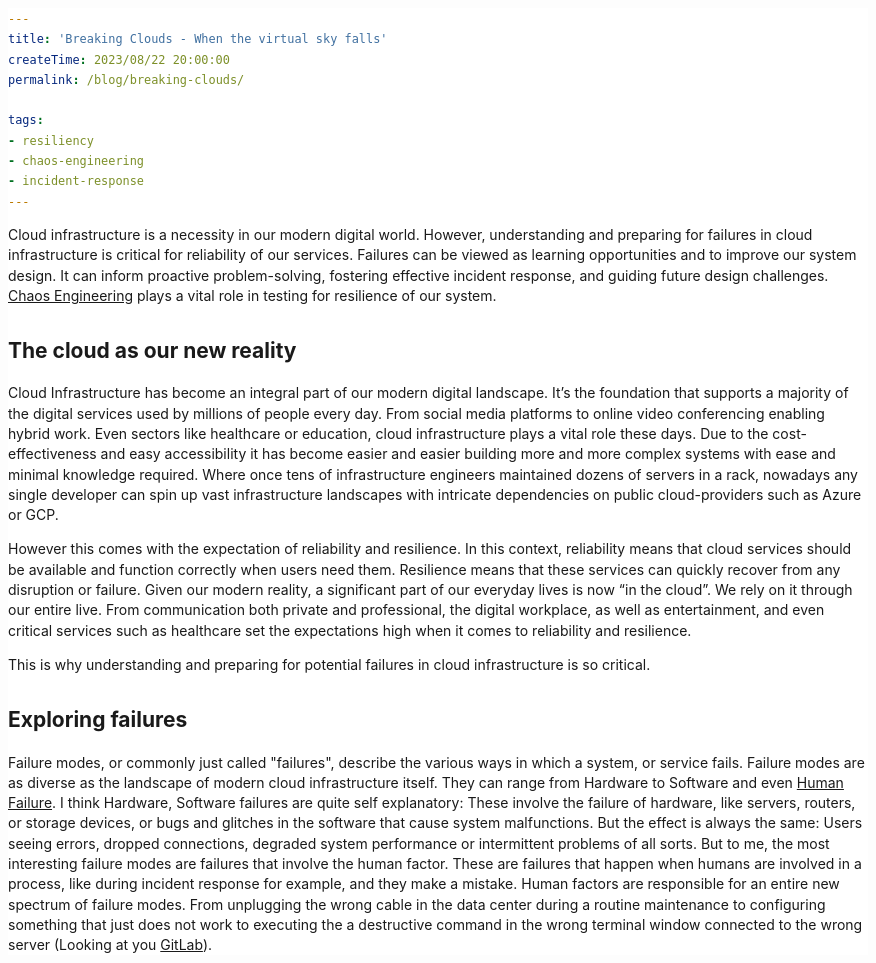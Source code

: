 ```yaml
---
title: 'Breaking Clouds - When the virtual sky falls'
createTime: 2023/08/22 20:00:00
permalink: /blog/breaking-clouds/

tags:
- resiliency
- chaos-engineering
- incident-response
---
```


Cloud infrastructure is a necessity in our modern digital world. However, understanding and preparing for failures in cloud infrastructure is critical for reliability of our services. Failures can be viewed as learning opportunities and to improve our system design. It can inform proactive problem-solving, fostering effective incident response, and guiding future design challenges. [Chaos Engineering][8] plays a vital role in testing for resilience of our system.

## The cloud as our new reality

Cloud Infrastructure has become an integral part of our modern digital landscape. It’s the foundation that supports a majority of the digital services used by millions of people every day. From social media platforms to online video conferencing enabling hybrid work. Even sectors like healthcare or education, cloud infrastructure plays a vital role these days.
Due to the cost-effectiveness and easy accessibility it has become easier and easier building more and more complex systems with ease and minimal knowledge required. Where once tens of infrastructure engineers maintained dozens of servers in a rack, nowadays any single developer can spin up vast infrastructure landscapes with intricate dependencies on public cloud-providers such as Azure or GCP.

However this comes with the expectation of reliability and resilience. In this context, reliability means that cloud services should be available and function correctly when users need them.
Resilience means that these services can quickly recover from any disruption or failure.
Given our modern reality, a significant part of our everyday lives is now “in the cloud”. We rely on it through our entire live.
From communication both private and professional, the digital workplace, as well as entertainment, and even critical services such as healthcare set the expectations high when it comes to reliability and resilience.

This is why understanding and preparing for potential failures in cloud infrastructure is so critical.

## Exploring failures

Failure modes, or commonly just called "failures", describe the various ways in which a system, or service fails.
Failure modes are as diverse as the landscape of modern cloud infrastructure itself. They can range from Hardware to Software and even [Human Failure][1].
I think Hardware, Software failures are quite self explanatory: These involve the failure of hardware, like servers, routers, or storage devices, or bugs and glitches in the software that cause system malfunctions. But the effect is always the same: Users seeing errors, dropped connections, degraded system performance or intermittent problems of all sorts.
But to me, the most interesting failure modes are failures that involve the human factor. These are failures that happen when humans are involved in a process, like during incident response for example, and they make a mistake.
Human factors are responsible for an entire new spectrum of failure modes. From unplugging the wrong cable in the data center during a routine maintenance to configuring something that just does not work to executing the a destructive command in the wrong terminal window connected to the wrong server (Looking at you [GitLab][9]).


[1]: https://youtu.be/Oev_PJm2yUQ?t=108
[2]: https://dzone.com/articles/what-are-mttx-metrics-good-for-lets-find-out
[3]: https://www.atlassian.com/incident-management/postmortem
[5]: https://link.springer.com/book/10.1007/978-3-319-02429-5
[7]: https://youtu.be/emTzpdPgg7Q?t=1035
[8]: https://en.wikipedia.org/wiki/Chaos_engineering
[9]: https://about.gitlab.com/blog/2017/02/01/gitlab-dot-com-database-incident/#third-incident
[10]: <https://cedi.dev/post/above-the-line-framework/)https://cedi.dev/post/above-the-line-framework/>